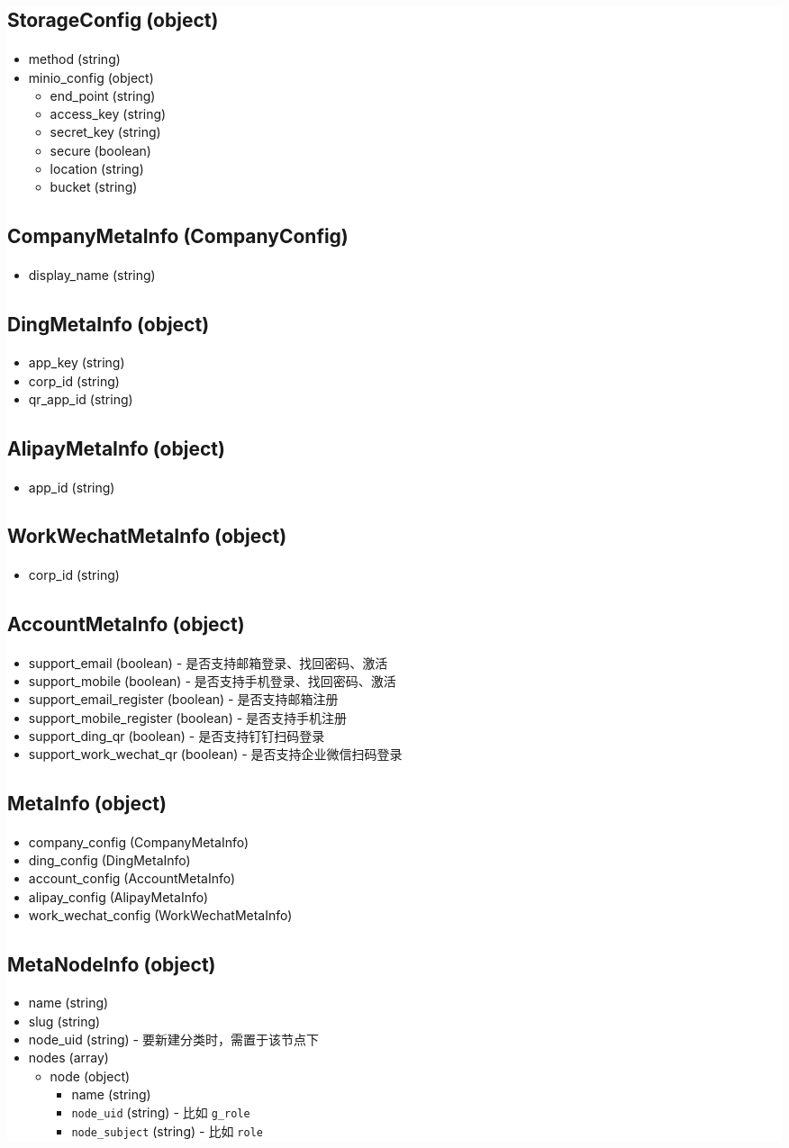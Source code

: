 ## StorageConfig (object)
+ method (string)
+ minio_config (object)
    + end_point (string)
    + access_key (string)
    + secret_key (string)
    + secure (boolean)
    + location (string)
    + bucket (string)

## CompanyMetaInfo (CompanyConfig)
+ display_name (string)

## DingMetaInfo (object)
+ app_key (string)
+ corp_id (string)
+ qr_app_id (string)

## AlipayMetaInfo (object)
+ app_id (string)

## WorkWechatMetaInfo (object)
+ corp_id (string)

## AccountMetaInfo (object)
+ support_email (boolean) - 是否支持邮箱登录、找回密码、激活
+ support_mobile (boolean) - 是否支持手机登录、找回密码、激活
+ support_email_register (boolean) - 是否支持邮箱注册
+ support_mobile_register (boolean) - 是否支持手机注册
+ support_ding_qr (boolean) - 是否支持钉钉扫码登录
+ support_work_wechat_qr (boolean) - 是否支持企业微信扫码登录

## MetaInfo (object)
+ company_config (CompanyMetaInfo)
+ ding_config (DingMetaInfo)
+ account_config (AccountMetaInfo)
+ alipay_config (AlipayMetaInfo)
+ work_wechat_config (WorkWechatMetaInfo)

## MetaNodeInfo (object)
+ name (string)
+ slug (string)
+ node_uid (string) - 要新建分类时，需置于该节点下
+ nodes (array)
    + node (object)
        + name (string)
        + `node_uid` (string) - 比如 `g_role`
        + `node_subject` (string) - 比如 `role`
